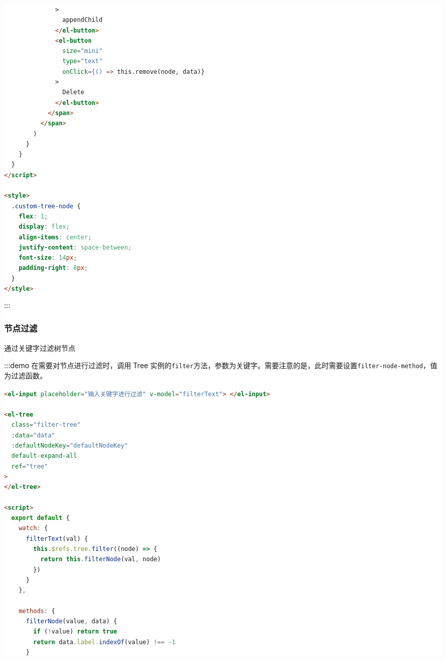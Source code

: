 ```html
              >
                appendChild
              </el-button>
              <el-button
                size="mini"
                type="text"
                onClick={() => this.remove(node, data)}
              >
                Delete
              </el-button>
            </span>
          </span>
        )
      }
    }
  }
</script>

<style>
  .custom-tree-node {
    flex: 1;
    display: flex;
    align-items: center;
    justify-content: space-between;
    font-size: 14px;
    padding-right: 8px;
  }
</style>
```

:::

### 节点过滤

通过关键字过滤树节点

:::demo 在需要对节点进行过滤时，调用 Tree 实例的`filter`方法，参数为关键字。需要注意的是，此时需要设置`filter-node-method`，值为过滤函数。

```html
<el-input placeholder="输入关键字进行过滤" v-model="filterText"> </el-input>

<el-tree
  class="filter-tree"
  :data="data"
  :defaultNodeKey="defaultNodeKey"
  default-expand-all
  ref="tree"
>
</el-tree>

<script>
  export default {
    watch: {
      filterText(val) {
        this.$refs.tree.filter((node) => {
          return this.filterNode(val, node)
        })
      }
    },

    methods: {
      filterNode(value, data) {
        if (!value) return true
        return data.label.indexOf(value) !== -1
      }
```
